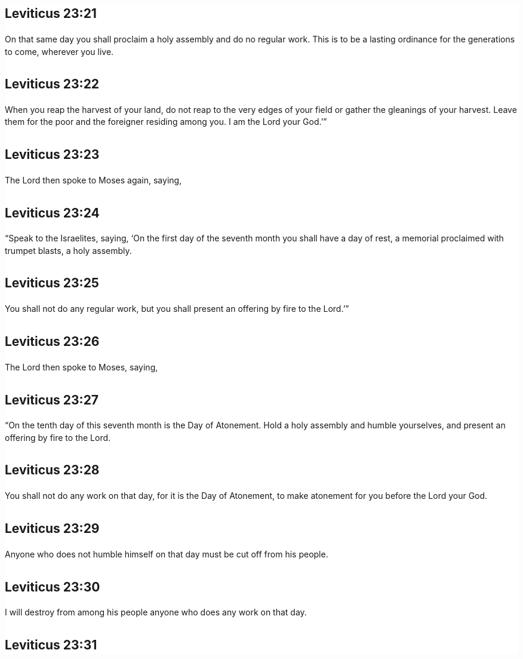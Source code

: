 ## Leviticus 23:21

On that same day you shall proclaim a holy assembly and do no regular work. This is to be a lasting ordinance for the generations to come, wherever you live.

## Leviticus 23:22

When you reap the harvest of your land, do not reap to the very edges of your field or gather the gleanings of your harvest. Leave them for the poor and the foreigner residing among you. I am the Lord your God.’”

## Leviticus 23:23

The Lord then spoke to Moses again, saying,

## Leviticus 23:24

“Speak to the Israelites, saying, ‘On the first day of the seventh month you shall have a day of rest, a memorial proclaimed with trumpet blasts, a holy assembly.

## Leviticus 23:25

You shall not do any regular work, but you shall present an offering by fire to the Lord.’”

## Leviticus 23:26

The Lord then spoke to Moses, saying,

## Leviticus 23:27

“On the tenth day of this seventh month is the Day of Atonement. Hold a holy assembly and humble yourselves, and present an offering by fire to the Lord.

## Leviticus 23:28

You shall not do any work on that day, for it is the Day of Atonement, to make atonement for you before the Lord your God.

## Leviticus 23:29

Anyone who does not humble himself on that day must be cut off from his people.

## Leviticus 23:30

I will destroy from among his people anyone who does any work on that day.

## Leviticus 23:31
